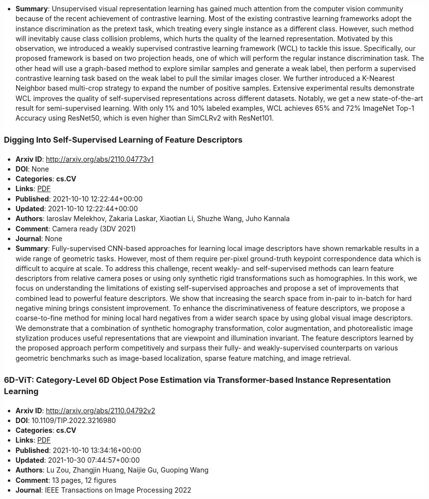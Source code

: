 - **Summary**: Unsupervised visual representation learning has gained much attention from the computer vision community because of the recent achievement of contrastive learning. Most of the existing contrastive learning frameworks adopt the instance discrimination as the pretext task, which treating every single instance as a different class. However, such method will inevitably cause class collision problems, which hurts the quality of the learned representation. Motivated by this observation, we introduced a weakly supervised contrastive learning framework (WCL) to tackle this issue. Specifically, our proposed framework is based on two projection heads, one of which will perform the regular instance discrimination task. The other head will use a graph-based method to explore similar samples and generate a weak label, then perform a supervised contrastive learning task based on the weak label to pull the similar images closer. We further introduced a K-Nearest Neighbor based multi-crop strategy to expand the number of positive samples. Extensive experimental results demonstrate WCL improves the quality of self-supervised representations across different datasets. Notably, we get a new state-of-the-art result for semi-supervised learning. With only 1\% and 10\% labeled examples, WCL achieves 65\% and 72\% ImageNet Top-1 Accuracy using ResNet50, which is even higher than SimCLRv2 with ResNet101.



### Digging Into Self-Supervised Learning of Feature Descriptors
- **Arxiv ID**: http://arxiv.org/abs/2110.04773v1
- **DOI**: None
- **Categories**: **cs.CV**
- **Links**: [PDF](http://arxiv.org/pdf/2110.04773v1)
- **Published**: 2021-10-10 12:22:44+00:00
- **Updated**: 2021-10-10 12:22:44+00:00
- **Authors**: Iaroslav Melekhov, Zakaria Laskar, Xiaotian Li, Shuzhe Wang, Juho Kannala
- **Comment**: Camera ready (3DV 2021)
- **Journal**: None
- **Summary**: Fully-supervised CNN-based approaches for learning local image descriptors have shown remarkable results in a wide range of geometric tasks. However, most of them require per-pixel ground-truth keypoint correspondence data which is difficult to acquire at scale. To address this challenge, recent weakly- and self-supervised methods can learn feature descriptors from relative camera poses or using only synthetic rigid transformations such as homographies. In this work, we focus on understanding the limitations of existing self-supervised approaches and propose a set of improvements that combined lead to powerful feature descriptors. We show that increasing the search space from in-pair to in-batch for hard negative mining brings consistent improvement. To enhance the discriminativeness of feature descriptors, we propose a coarse-to-fine method for mining local hard negatives from a wider search space by using global visual image descriptors. We demonstrate that a combination of synthetic homography transformation, color augmentation, and photorealistic image stylization produces useful representations that are viewpoint and illumination invariant. The feature descriptors learned by the proposed approach perform competitively and surpass their fully- and weakly-supervised counterparts on various geometric benchmarks such as image-based localization, sparse feature matching, and image retrieval.



### 6D-ViT: Category-Level 6D Object Pose Estimation via Transformer-based Instance Representation Learning
- **Arxiv ID**: http://arxiv.org/abs/2110.04792v2
- **DOI**: 10.1109/TIP.2022.3216980
- **Categories**: **cs.CV**
- **Links**: [PDF](http://arxiv.org/pdf/2110.04792v2)
- **Published**: 2021-10-10 13:34:16+00:00
- **Updated**: 2021-10-30 07:44:57+00:00
- **Authors**: Lu Zou, Zhangjin Huang, Naijie Gu, Guoping Wang
- **Comment**: 13 pages, 12 figures
- **Journal**: IEEE Transactions on Image Processing 2022